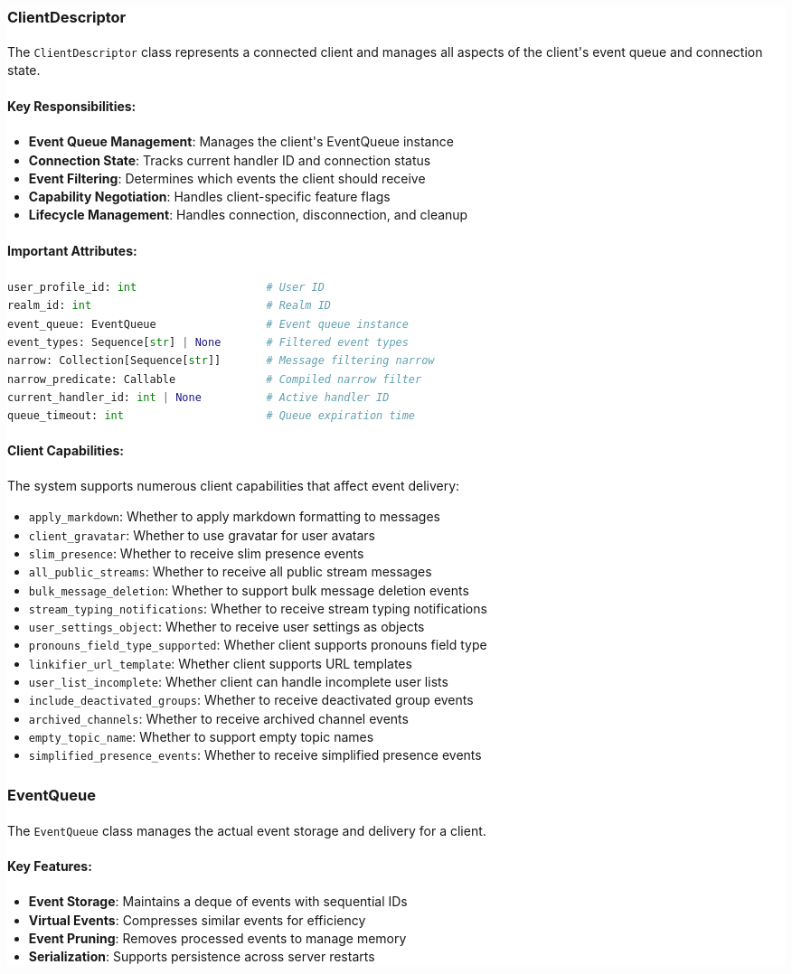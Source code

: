 ### ClientDescriptor

The `ClientDescriptor` class represents a connected client and manages all aspects of the client's event queue and connection state.

#### Key Responsibilities:
- **Event Queue Management**: Manages the client's EventQueue instance
- **Connection State**: Tracks current handler ID and connection status
- **Event Filtering**: Determines which events the client should receive
- **Capability Negotiation**: Handles client-specific feature flags
- **Lifecycle Management**: Handles connection, disconnection, and cleanup

#### Important Attributes:

```python
user_profile_id: int                    # User ID
realm_id: int                           # Realm ID
event_queue: EventQueue                 # Event queue instance
event_types: Sequence[str] | None       # Filtered event types
narrow: Collection[Sequence[str]]       # Message filtering narrow
narrow_predicate: Callable              # Compiled narrow filter
current_handler_id: int | None          # Active handler ID
queue_timeout: int                      # Queue expiration time
```

#### Client Capabilities:

The system supports numerous client capabilities that affect event delivery:

- `apply_markdown`: Whether to apply markdown formatting to messages
- `client_gravatar`: Whether to use gravatar for user avatars
- `slim_presence`: Whether to receive slim presence events
- `all_public_streams`: Whether to receive all public stream messages
- `bulk_message_deletion`: Whether to support bulk message deletion events
- `stream_typing_notifications`: Whether to receive stream typing notifications
- `user_settings_object`: Whether to receive user settings as objects
- `pronouns_field_type_supported`: Whether client supports pronouns field type
- `linkifier_url_template`: Whether client supports URL templates
- `user_list_incomplete`: Whether client can handle incomplete user lists
- `include_deactivated_groups`: Whether to receive deactivated group events
- `archived_channels`: Whether to receive archived channel events
- `empty_topic_name`: Whether to support empty topic names
- `simplified_presence_events`: Whether to receive simplified presence events

### EventQueue

The `EventQueue` class manages the actual event storage and delivery for a client.

#### Key Features:
- **Event Storage**: Maintains a deque of events with sequential IDs
- **Virtual Events**: Compresses similar events for efficiency
- **Event Pruning**: Removes processed events to manage memory
- **Serialization**: Supports persistence across server restarts
